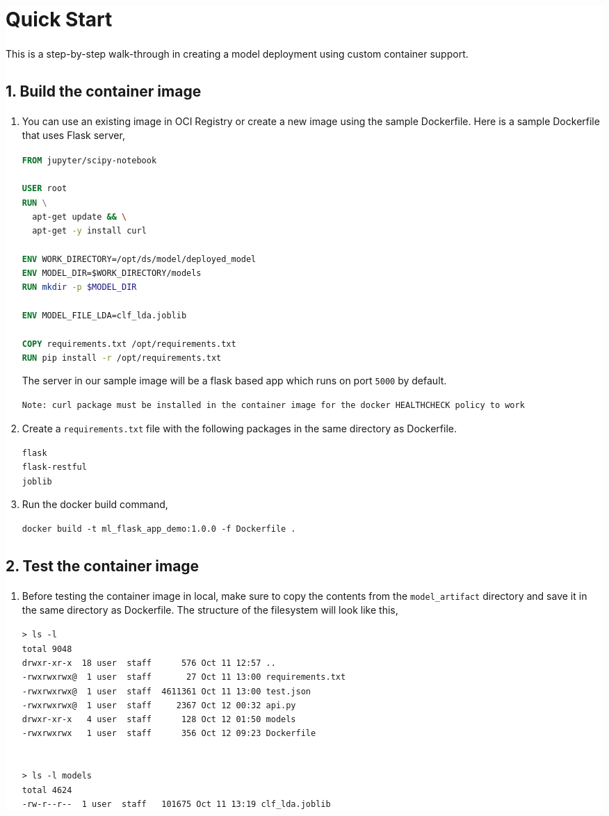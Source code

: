 # Quick Start
This is a step-by-step walk-through in creating a model deployment using custom container support.


## 1. Build the container image
1. You can use an existing image in OCI Registry or create a new image using the sample Dockerfile. 
Here is a sample Dockerfile that uses Flask server,
   ```dockerfile
   FROM jupyter/scipy-notebook
    
   USER root
   RUN \
     apt-get update && \
     apt-get -y install curl
    
   ENV WORK_DIRECTORY=/opt/ds/model/deployed_model
   ENV MODEL_DIR=$WORK_DIRECTORY/models
   RUN mkdir -p $MODEL_DIR
    
   ENV MODEL_FILE_LDA=clf_lda.joblib
    
   COPY requirements.txt /opt/requirements.txt
   RUN pip install -r /opt/requirements.txt
   ```

   The server in our sample image will be a flask based app which runs on port `5000` by default.
   ```text
   Note: curl package must be installed in the container image for the docker HEALTHCHECK policy to work
   ```


2. Create a `requirements.txt` file with the following packages in the same directory as Dockerfile.
   ```text
   flask
   flask-restful
   joblib
   ```

3. Run the docker build command,
   ```shell
   docker build -t ml_flask_app_demo:1.0.0 -f Dockerfile .
   ```


## 2. Test the container image
1. Before testing the container image in local, make sure to copy the contents from the `model_artifact` directory and 
save it in the same directory as Dockerfile. The structure of the filesystem will look like this,
   ```
   > ls -l
   total 9048
   drwxr-xr-x  18 user  staff      576 Oct 11 12:57 ..
   -rwxrwxrwx@  1 user  staff       27 Oct 11 13:00 requirements.txt
   -rwxrwxrwx@  1 user  staff  4611361 Oct 11 13:00 test.json
   -rwxrwxrwx@  1 user  staff     2367 Oct 12 00:32 api.py
   drwxr-xr-x   4 user  staff      128 Oct 12 01:50 models
   -rwxrwxrwx   1 user  staff      356 Oct 12 09:23 Dockerfile
    
    
   > ls -l models
   total 4624
   -rw-r--r--  1 user  staff   101675 Oct 11 13:19 clf_lda.joblib
   ```
